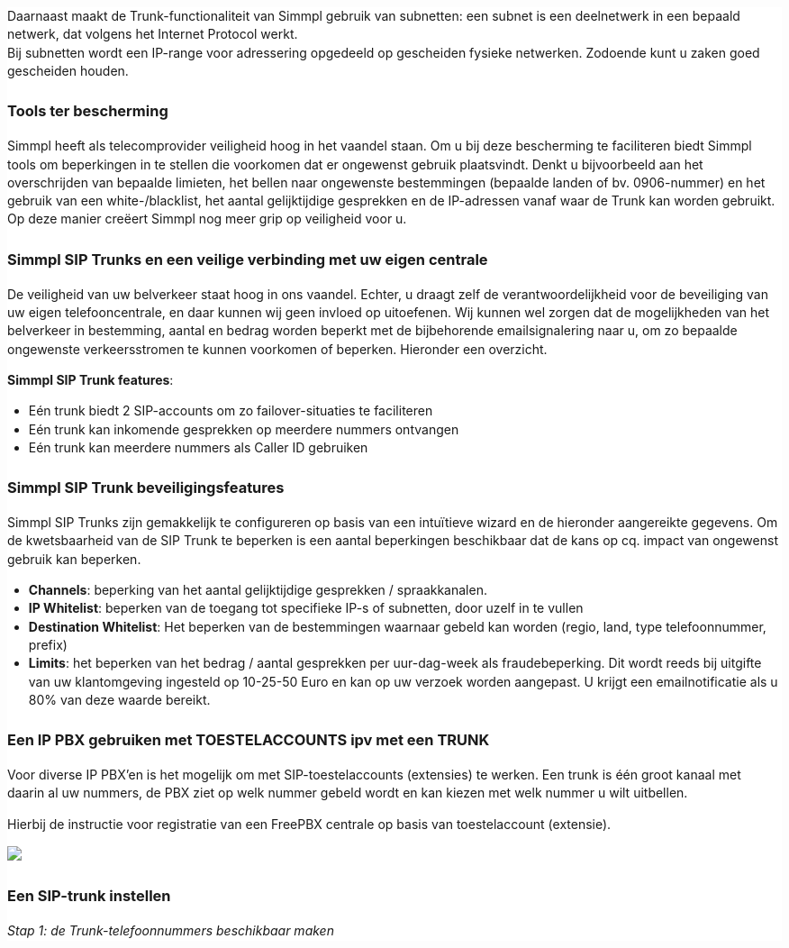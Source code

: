Daarnaast maakt de Trunk-functionaliteit van Simmpl gebruik van subnetten: een subnet is een deelnetwerk in een bepaald netwerk, dat volgens het Internet Protocol werkt.  
Bij subnetten wordt een IP-range voor adressering opgedeeld op gescheiden fysieke netwerken. Zodoende kunt u zaken goed gescheiden houden.

<h3>Tools ter bescherming</h3>

Simmpl heeft als telecomprovider veiligheid hoog in het vaandel staan. Om u bij deze bescherming te faciliteren biedt Simmpl tools om beperkingen in te stellen die voorkomen dat er ongewenst gebruik plaatsvindt. Denkt u bijvoorbeeld aan het overschrijden van bepaalde limieten, het bellen naar ongewenste bestemmingen (bepaalde landen of bv. 0906-nummer) en het gebruik van een white-/blacklist, het aantal gelijktijdige gesprekken en de IP-adressen vanaf waar de Trunk kan worden gebruikt.  
Op deze manier creëert Simmpl nog meer grip op veiligheid voor u.

<h3>Simmpl SIP Trunks en een veilige verbinding met uw eigen centrale</h3>

De veiligheid van uw belverkeer staat hoog in ons vaandel. Echter, u draagt zelf de verantwoordelijkheid voor de beveiliging van uw eigen telefooncentrale, en daar kunnen wij geen invloed op uitoefenen. Wij kunnen wel zorgen dat de mogelijkheden van het belverkeer in bestemming, aantal en bedrag worden beperkt met de bijbehorende emailsignalering naar u, om zo bepaalde ongewenste verkeersstromen te kunnen voorkomen of beperken. Hieronder een overzicht.

**Simmpl SIP Trunk features**:

* Eén trunk biedt 2 SIP-accounts om zo failover-situaties te faciliteren
* Eén trunk kan inkomende gesprekken op meerdere nummers ontvangen
* Eén trunk kan meerdere nummers als Caller ID gebruiken

<h3>Simmpl SIP Trunk beveiligingsfeatures</h3>

Simmpl SIP Trunks zijn gemakkelijk te configureren op basis van een intuïtieve wizard en de hieronder aangereikte gegevens. Om de kwetsbaarheid van de SIP Trunk te beperken is een aantal beperkingen beschikbaar dat de kans op cq. impact van ongewenst gebruik kan beperken.

* **Channels**: beperking van het aantal gelijktijdige gesprekken / spraakkanalen.
* **IP Whitelist**: beperken van de toegang tot specifieke IP-s of subnetten, door uzelf in te vullen
* **Destination Whitelist**: Het beperken van de bestemmingen waarnaar gebeld kan worden (regio, land, type telefoonnummer, prefix)
* **Limits**: het beperken van het bedrag / aantal gesprekken per uur-dag-week als fraudebeperking. Dit wordt reeds bij uitgifte van uw klantomgeving ingesteld op 10-25-50 Euro en kan op uw verzoek worden aangepast. U krijgt een emailnotificatie als u 80% van deze waarde bereikt.

<h3>Een IP PBX gebruiken met TOESTELACCOUNTS ipv met een TRUNK</h3>

Voor diverse IP PBX’en is het mogelijk om met SIP-toestelaccounts (extensies) te werken. Een trunk is één groot kanaal met daarin al uw nummers, de PBX ziet op welk nummer gebeld wordt en kan kiezen met welk nummer u wilt uitbellen.

Hierbij de instructie voor registratie van een FreePBX centrale op basis van toestelaccount (extensie).

![](https://res.cloudinary.com/callvoip/image/upload/v1565961973/siptrunk-1_wmmdcc.png)

<h3>Een SIP-trunk instellen</h3>

_Stap 1: de Trunk-telefoonnummers beschikbaar maken_
